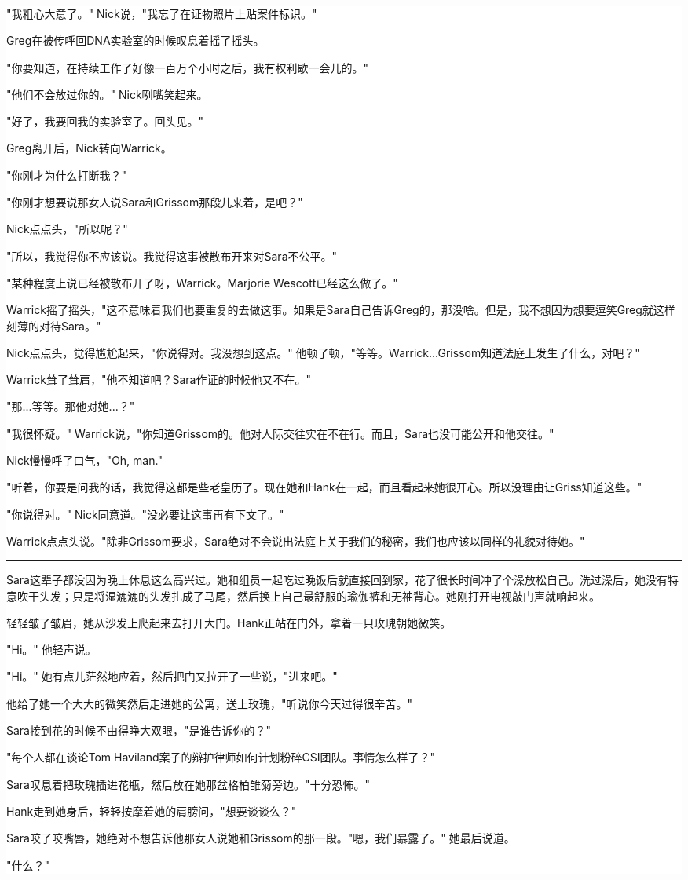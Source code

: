 "我粗心大意了。" Nick说，"我忘了在证物照片上贴案件标识。"

Greg在被传呼回DNA实验室的时候叹息着摇了摇头。

"你要知道，在持续工作了好像一百万个小时之后，我有权利歇一会儿的。"

"他们不会放过你的。" Nick咧嘴笑起来。

"好了，我要回我的实验室了。回头见。"

Greg离开后，Nick转向Warrick。

"你刚才为什么打断我？"

"你刚才想要说那女人说Sara和Grissom那段儿来着，是吧？"

Nick点点头，"所以呢？"

"所以，我觉得你不应该说。我觉得这事被散布开来对Sara不公平。"

"某种程度上说已经被散布开了呀，Warrick。Marjorie Wescott已经这么做了。"

Warrick摇了摇头，"这不意味着我们也要重复的去做这事。如果是Sara自己告诉Greg的，那没啥。但是，我不想因为想要逗笑Greg就这样刻薄的对待Sara。"

Nick点点头，觉得尴尬起来，"你说得对。我没想到这点。" 他顿了顿，"等等。Warrick...Grissom知道法庭上发生了什么，对吧？"

Warrick耸了耸肩，"他不知道吧？Sara作证的时候他又不在。"

"那...等等。那他对她...？"

"我很怀疑。" Warrick说，"你知道Grissom的。他对人际交往实在不在行。而且，Sara也没可能公开和他交往。"

Nick慢慢呼了口气，"Oh, man."

"听着，你要是问我的话，我觉得这都是些老皇历了。现在她和Hank在一起，而且看起来她很开心。所以没理由让Griss知道这些。"

"你说得对。" Nick同意道。"没必要让这事再有下文了。"

Warrick点点头说。"除非Grissom要求，Sara绝对不会说出法庭上关于我们的秘密，我们也应该以同样的礼貌对待她。"

*************

Sara这辈子都没因为晚上休息这么高兴过。她和组员一起吃过晚饭后就直接回到家，花了很长时间冲了个澡放松自己。洗过澡后，她没有特意吹干头发；只是将湿漉漉的头发扎成了马尾，然后换上自己最舒服的瑜伽裤和无袖背心。她刚打开电视敲门声就响起来。

轻轻皱了皱眉，她从沙发上爬起来去打开大门。Hank正站在门外，拿着一只玫瑰朝她微笑。

"Hi。" 他轻声说。

"Hi。" 她有点儿茫然地应着，然后把门又拉开了一些说，"进来吧。"

他给了她一个大大的微笑然后走进她的公寓，送上玫瑰，"听说你今天过得很辛苦。"

Sara接到花的时候不由得睁大双眼，"是谁告诉你的？"

"每个人都在谈论Tom Haviland案子的辩护律师如何计划粉碎CSI团队。事情怎么样了？"

Sara叹息着把玫瑰插进花瓶，然后放在她那盆格柏雏菊旁边。"十分恐怖。"

Hank走到她身后，轻轻按摩着她的肩膀问，"想要谈谈么？"

Sara咬了咬嘴唇，她绝对不想告诉他那女人说她和Grissom的那一段。"嗯，我们暴露了。" 她最后说道。

"什么？"
